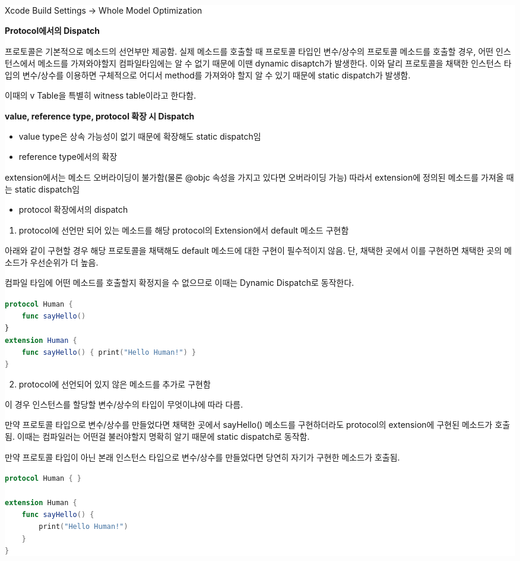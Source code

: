 Xcode Build Settings → Whole Model Optimization

**Protocol에서의 Dispatch**

프로토콜은 기본적으로 메소드의 선언부만 제공함. 실제 메소드를 호출할 때 프로토콜 타입인 변수/상수의 프로토콜 메소드를 호출할 경우, 어떤 인스턴스에서 메소드를 가져와야할지 컴파일타임에는 알 수 없기 때문에 이땐 dynamic disaptch가 발생한다. 이와 달리 프로토콜을 채택한 인스턴스 타입의 변수/상수를 이용하면 구체적으로 어디서 method를 가져와야 할지 알 수 있기 때문에 static dispatch가 발생함.

이때의 v Table을 특별히 witness table이라고 한다함.

**value, reference type, protocol 확장 시 Dispatch**

- value type은 상속 가능성이 없기 때문에 확장해도 static dispatch임

- reference type에서의 확장

extension에서는 메소드 오버라이딩이 불가함(물론 @objc 속성을 가지고 있다면 오버라이딩 가능) 따라서 extension에 정의된 메소드를 가져올 때는 static dispatch임

- protocol 확장에서의 dispatch

1. protocol에 선언만 되어 있는 메소드를 해당 protocol의 Extension에서 default 메소드 구현함

아래와 같이 구현할 경우 해당 프로토콜을 채택해도 default 메소드에 대한 구현이 필수적이지 않음. 단, 채택한 곳에서 이를 구현하면 채택한 곳의 메소드가 우선순위가 더 높음.

컴파일 타임에 어떤 메소드를 호출할지 확정지을 수 없으므로 이때는 Dynamic Dispatch로 동작한다.

```swift
protocol Human {
	func sayHello()
}
extension Human {
	func sayHello() { print("Hello Human!") }
}
```

2. protocol에 선언되어 있지 않은 메소드를 추가로 구현함

이 경우 인스턴스를 할당할 변수/상수의 타입이 무엇이냐에 따라 다름.

만약 프로토콜 타입으로 변수/상수를 만들었다면 채택한 곳에서 sayHello() 메소드를 구현하더라도 protocol의 extension에 구현된 메소드가 호출됨. 이때는 컴파일러는 어떤걸 불러야할지 명확히 알기 때문에 static dispatch로 동작함. 

만약 프로토콜 타입이 아닌 본래 인스턴스 타입으로 변수/상수를 만들었다면 당연히 자기가 구현한 메소드가 호출됨.

```swift
protocol Human { }
 
extension Human {
    func sayHello() {
        print("Hello Human!")
    }
}
```